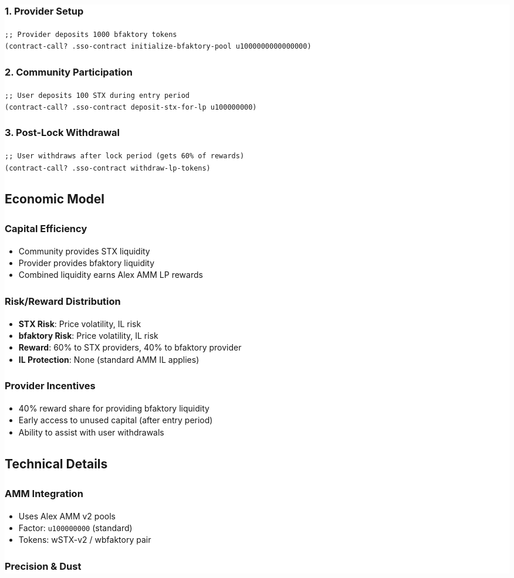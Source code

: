 ### 1. Provider Setup

```clarity
;; Provider deposits 1000 bfaktory tokens
(contract-call? .sso-contract initialize-bfaktory-pool u1000000000000000)
```

### 2. Community Participation

```clarity
;; User deposits 100 STX during entry period
(contract-call? .sso-contract deposit-stx-for-lp u100000000)
```

### 3. Post-Lock Withdrawal

```clarity
;; User withdraws after lock period (gets 60% of rewards)
(contract-call? .sso-contract withdraw-lp-tokens)
```

## Economic Model

### **Capital Efficiency**

- Community provides STX liquidity
- Provider provides bfaktory liquidity
- Combined liquidity earns Alex AMM LP rewards

### **Risk/Reward Distribution**

- **STX Risk**: Price volatility, IL risk
- **bfaktory Risk**: Price volatility, IL risk
- **Reward**: 60% to STX providers, 40% to bfaktory provider
- **IL Protection**: None (standard AMM IL applies)

### **Provider Incentives**

- 40% reward share for providing bfaktory liquidity
- Early access to unused capital (after entry period)
- Ability to assist with user withdrawals

## Technical Details

### **AMM Integration**

- Uses Alex AMM v2 pools
- Factor: `u100000000` (standard)
- Tokens: wSTX-v2 / wbfaktory pair

### **Precision & Dust**
